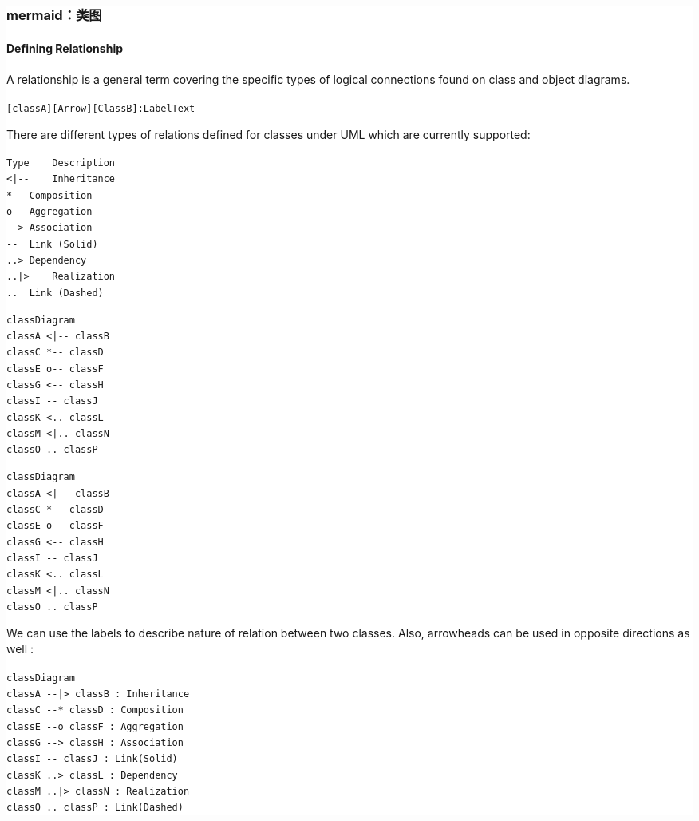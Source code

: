 
### mermaid：类图

#### Defining Relationship

A relationship is a general term covering the specific types of logical connections found on class and object diagrams.

~~~
[classA][Arrow][ClassB]:LabelText
~~~

There are different types of relations defined for classes under UML which are currently supported:


~~~
Type	Description
<|--	Inheritance
*--	Composition
o--	Aggregation
-->	Association
--	Link (Solid)
..>	Dependency
..|>	Realization
..	Link (Dashed)
~~~

~~~
classDiagram
classA <|-- classB
classC *-- classD
classE o-- classF
classG <-- classH
classI -- classJ
classK <.. classL
classM <|.. classN
classO .. classP
~~~

```mermaid
classDiagram
classA <|-- classB
classC *-- classD
classE o-- classF
classG <-- classH
classI -- classJ
classK <.. classL
classM <|.. classN
classO .. classP
```

We can use the labels to describe nature of relation between two classes. Also, arrowheads can be used in opposite directions as well :

~~~
classDiagram
classA --|> classB : Inheritance
classC --* classD : Composition
classE --o classF : Aggregation
classG --> classH : Association
classI -- classJ : Link(Solid)
classK ..> classL : Dependency
classM ..|> classN : Realization
classO .. classP : Link(Dashed)
~~~
